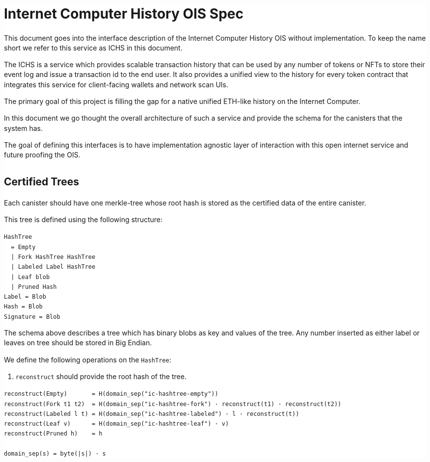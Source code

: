 # Internet Computer History OIS Spec

This document goes into the interface description of the Internet Computer History OIS
without implementation. To keep the name short we refer to this service as ICHS in this
document.

The ICHS is a service which provides scalable transaction history that can be used by any
number of tokens or NFTs to store their event log and issue a transaction id to the end
user. It also provides a unified view to the history for every token contract that
integrates this service for client-facing wallets and network scan UIs.

The primary goal of this project is filling the gap for a native unified ETH-like history
on the Internet Computer.

In this document we go thought the overall architecture of such a service and provide the
schema for the canisters that the system has.

The goal of defining this interfaces is to have implementation agnostic layer of
interaction with this open internet service and future proofing the OIS.

## Certified Trees

Each canister should have one merkle-tree whose root hash is stored as the certified data
of the entire canister.

This tree is defined using the following structure:

```
HashTree
  = Empty
  | Fork HashTree HashTree
  | Labeled Label HashTree
  | Leaf blob
  | Pruned Hash
Label = Blob
Hash = Blob
Signature = Blob
```

The schema above describes a tree which has binary blobs as key and values of the tree.
Any number inserted as either label or leaves on tree should be stored in Big Endian.

We define the following operations on the `HashTree`:

1. `reconstruct` should provide the root hash of the tree.
```
reconstruct(Empty)       = H(domain_sep("ic-hashtree-empty"))
reconstruct(Fork t1 t2)  = H(domain_sep("ic-hashtree-fork") · reconstruct(t1) · reconstruct(t2))
reconstruct(Labeled l t) = H(domain_sep("ic-hashtree-labeled") · l · reconstruct(t))
reconstruct(Leaf v)      = H(domain_sep("ic-hashtree-leaf") · v)
reconstruct(Pruned h)    = h

domain_sep(s) = byte(|s|) · s
```

